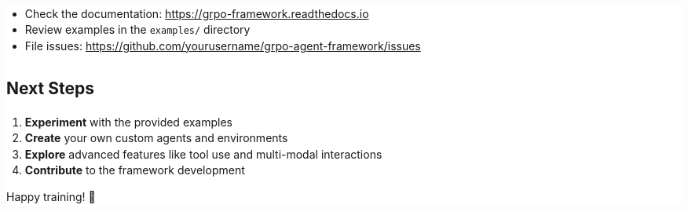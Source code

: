 - Check the documentation: https://grpo-framework.readthedocs.io
- Review examples in the `examples/` directory
- File issues: https://github.com/yourusername/grpo-agent-framework/issues

## Next Steps

1. **Experiment** with the provided examples
2. **Create** your own custom agents and environments
3. **Explore** advanced features like tool use and multi-modal interactions
4. **Contribute** to the framework development

Happy training! 🚀